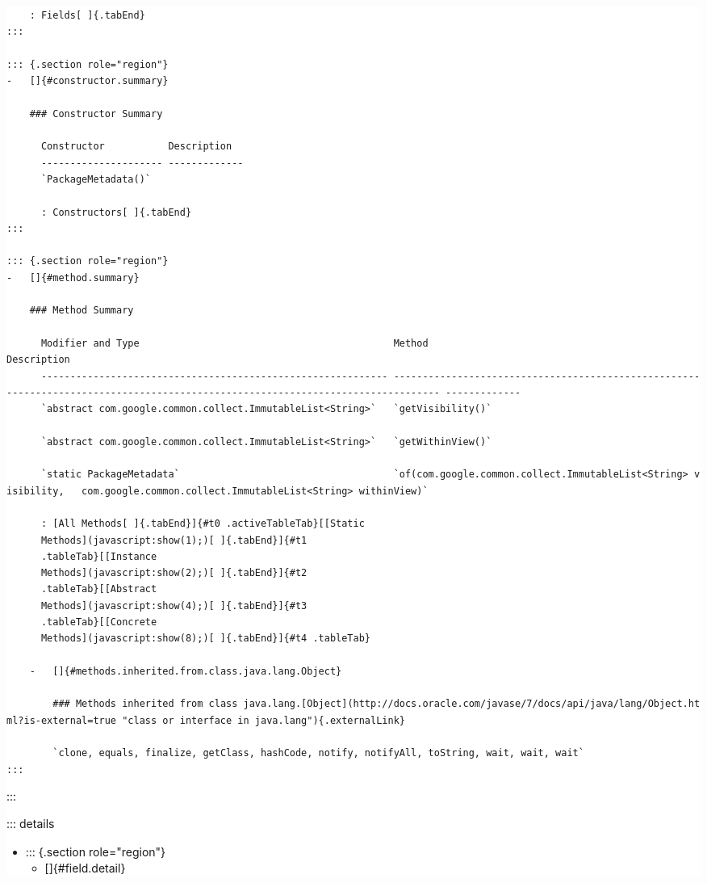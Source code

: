         : Fields[ ]{.tabEnd}
    :::

    ::: {.section role="region"}
    -   []{#constructor.summary}

        ### Constructor Summary

          Constructor           Description
          --------------------- -------------
          `PackageMetadata()`    

          : Constructors[ ]{.tabEnd}
    :::

    ::: {.section role="region"}
    -   []{#method.summary}

        ### Method Summary

          Modifier and Type                                            Method                                                                                                                           Description
          ------------------------------------------------------------ -------------------------------------------------------------------------------------------------------------------------------- -------------
          `abstract com.google.common.collect.ImmutableList<String>`   `getVisibility()`                                                                                                                 
          `abstract com.google.common.collect.ImmutableList<String>`   `getWithinView()`                                                                                                                 
          `static PackageMetadata`                                     `of​(com.google.common.collect.ImmutableList<String> visibility,   com.google.common.collect.ImmutableList<String> withinView)`    

          : [All Methods[ ]{.tabEnd}]{#t0 .activeTableTab}[[Static
          Methods](javascript:show(1);)[ ]{.tabEnd}]{#t1
          .tableTab}[[Instance
          Methods](javascript:show(2);)[ ]{.tabEnd}]{#t2
          .tableTab}[[Abstract
          Methods](javascript:show(4);)[ ]{.tabEnd}]{#t3
          .tableTab}[[Concrete
          Methods](javascript:show(8);)[ ]{.tabEnd}]{#t4 .tableTab}

        -   []{#methods.inherited.from.class.java.lang.Object}

            ### Methods inherited from class java.lang.[Object](http://docs.oracle.com/javase/7/docs/api/java/lang/Object.html?is-external=true "class or interface in java.lang"){.externalLink}

            `clone, equals, finalize, getClass, hashCode, notify, notifyAll, toString, wait, wait, wait`
    :::
:::

::: details
-   ::: {.section role="region"}
    -   []{#field.detail}
